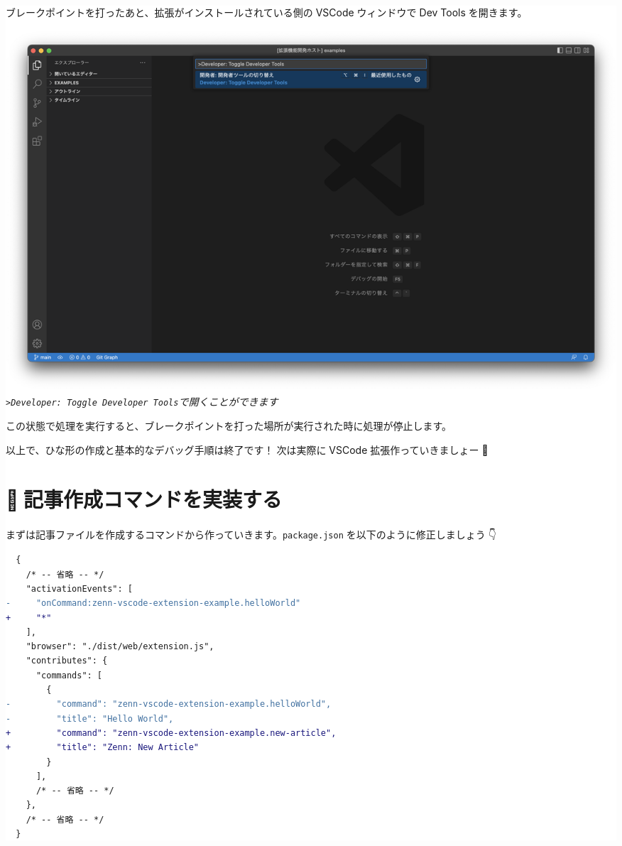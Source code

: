 ブレークポイントを打ったあと、拡張がインストールされている側の VSCode ウィンドウで Dev Tools を開きます。

![](/images/create-zenn-vscode-extension/toggle-dev-tools.png)
_`>Developer: Toggle Developer Tools`で開くことができます_

この状態で処理を実行すると、ブレークポイントを打った場所が実行された時に処理が停止します。

以上で、ひな形の作成と基本的なデバッグ手順は終了です！
次は実際に VSCode 拡張作っていきましょー 🛬

# 📝 記事作成コマンドを実装する

まずは記事ファイルを作成するコマンドから作っていきます。`package.json` を以下のように修正しましょう 👇

```diff json:./package.json
  {
    /* -- 省略 -- */
    "activationEvents": [
-     "onCommand:zenn-vscode-extension-example.helloWorld"
+     "*"
    ],
    "browser": "./dist/web/extension.js",
    "contributes": {
      "commands": [
        {
-         "command": "zenn-vscode-extension-example.helloWorld",
-         "title": "Hello World",
+         "command": "zenn-vscode-extension-example.new-article",
+         "title": "Zenn: New Article"
        }
      ],
      /* -- 省略 -- */
    },
    /* -- 省略 -- */
  }
```
